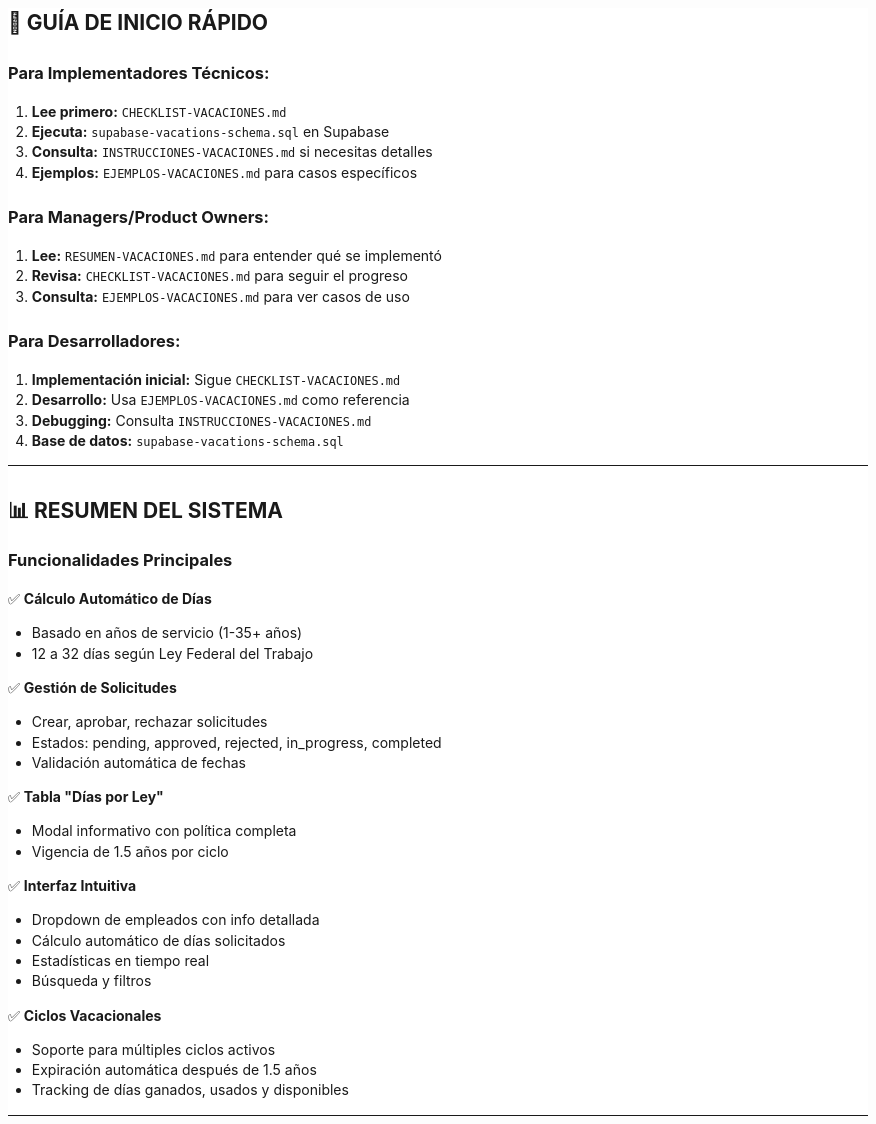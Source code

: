 
## 🚀 GUÍA DE INICIO RÁPIDO

### Para Implementadores Técnicos:

1. **Lee primero:** `CHECKLIST-VACACIONES.md`
2. **Ejecuta:** `supabase-vacations-schema.sql` en Supabase
3. **Consulta:** `INSTRUCCIONES-VACACIONES.md` si necesitas detalles
4. **Ejemplos:** `EJEMPLOS-VACACIONES.md` para casos específicos

### Para Managers/Product Owners:

1. **Lee:** `RESUMEN-VACACIONES.md` para entender qué se implementó
2. **Revisa:** `CHECKLIST-VACACIONES.md` para seguir el progreso
3. **Consulta:** `EJEMPLOS-VACACIONES.md` para ver casos de uso

### Para Desarrolladores:

1. **Implementación inicial:** Sigue `CHECKLIST-VACACIONES.md`
2. **Desarrollo:** Usa `EJEMPLOS-VACACIONES.md` como referencia
3. **Debugging:** Consulta `INSTRUCCIONES-VACACIONES.md`
4. **Base de datos:** `supabase-vacations-schema.sql`

---

## 📊 RESUMEN DEL SISTEMA

### Funcionalidades Principales

✅ **Cálculo Automático de Días**
- Basado en años de servicio (1-35+ años)
- 12 a 32 días según Ley Federal del Trabajo

✅ **Gestión de Solicitudes**
- Crear, aprobar, rechazar solicitudes
- Estados: pending, approved, rejected, in_progress, completed
- Validación automática de fechas

✅ **Tabla "Días por Ley"**
- Modal informativo con política completa
- Vigencia de 1.5 años por ciclo

✅ **Interfaz Intuitiva**
- Dropdown de empleados con info detallada
- Cálculo automático de días solicitados
- Estadísticas en tiempo real
- Búsqueda y filtros

✅ **Ciclos Vacacionales**
- Soporte para múltiples ciclos activos
- Expiración automática después de 1.5 años
- Tracking de días ganados, usados y disponibles

---